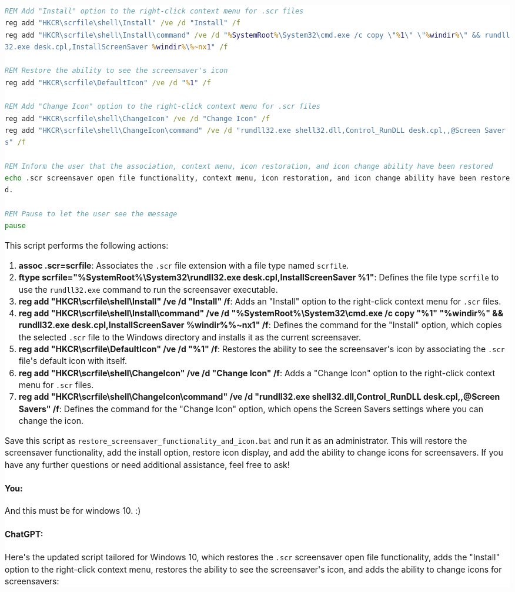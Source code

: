 ```bat
REM Add "Install" option to the right-click context menu for .scr files
reg add "HKCR\scrfile\shell\Install" /ve /d "Install" /f
reg add "HKCR\scrfile\shell\Install\command" /ve /d "%SystemRoot%\System32\cmd.exe /c copy \"%1\" \"%windir%\" && rundll32.exe desk.cpl,InstallScreenSaver %windir%\%~nx1" /f

REM Restore the ability to see the screensaver's icon
reg add "HKCR\scrfile\DefaultIcon" /ve /d "%1" /f

REM Add "Change Icon" option to the right-click context menu for .scr files
reg add "HKCR\scrfile\shell\ChangeIcon" /ve /d "Change Icon" /f
reg add "HKCR\scrfile\shell\ChangeIcon\command" /ve /d "rundll32.exe shell32.dll,Control_RunDLL desk.cpl,,@Screen Savers" /f

REM Inform the user that the association, context menu, icon restoration, and icon change ability have been restored
echo .scr screensaver open file functionality, context menu, icon restoration, and icon change ability have been restored.

REM Pause to let the user see the message
pause
```

This script performs the following actions:

1. **assoc .scr=scrfile**: Associates the `.scr` file extension with a file type named `scrfile`.
2. **ftype scrfile="%SystemRoot%\System32\rundll32.exe desk.cpl,InstallScreenSaver %1"**: Defines the file type `scrfile` to use the `rundll32.exe` command to run the screensaver executable.
3. **reg add "HKCR\scrfile\shell\Install" /ve /d "Install" /f**: Adds an "Install" option to the right-click context menu for `.scr` files.
4. **reg add "HKCR\scrfile\shell\Install\command" /ve /d "%SystemRoot%\System32\cmd.exe /c copy "%1" "%windir%" && rundll32.exe desk.cpl,InstallScreenSaver %windir%%\~nx1" /f**: Defines the command for the "Install" option, which copies the selected `.scr` file to the Windows directory and installs it as the current screensaver.
5. **reg add "HKCR\scrfile\DefaultIcon" /ve /d "%1" /f**: Restores the ability to see the screensaver's icon by associating the `.scr` file's default icon with itself.
6. **reg add "HKCR\scrfile\shell\ChangeIcon" /ve /d "Change Icon" /f**: Adds a "Change Icon" option to the right-click context menu for `.scr` files.
7. **reg add "HKCR\scrfile\shell\ChangeIcon\command" /ve /d "rundll32.exe shell32.dll,Control\_RunDLL desk.cpl,,@Screen Savers" /f**: Defines the command for the "Change Icon" option, which opens the Screen Savers settings where you can change the icon.

Save this script as `restore_screensaver_functionality_and_icon.bat` and run it as an administrator. This will restore the screensaver functionality, add the install option, restore icon display, and add the ability to change icons for screensavers. If you have any further questions or need additional assistance, feel free to ask!


#### You:
And this must be for windows 10. :)

#### ChatGPT:
Here's the updated script tailored for Windows 10, which restores the `.scr` screensaver open file functionality, adds the "Install" option to the right-click context menu, restores the ability to see the screensaver's icon, and adds the ability to change icons for screensavers:
